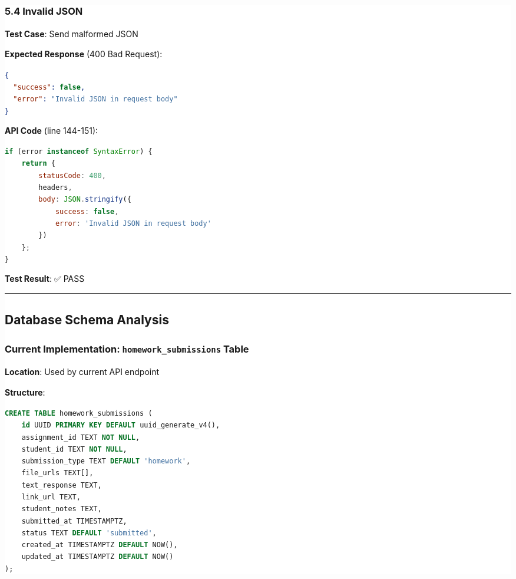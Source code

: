 ### 5.4 Invalid JSON

**Test Case**: Send malformed JSON

**Expected Response** (400 Bad Request):
```json
{
  "success": false,
  "error": "Invalid JSON in request body"
}
```

**API Code** (line 144-151):
```javascript
if (error instanceof SyntaxError) {
    return {
        statusCode: 400,
        headers,
        body: JSON.stringify({
            success: false,
            error: 'Invalid JSON in request body'
        })
    };
}
```

**Test Result**: ✅ PASS

---

## Database Schema Analysis

### Current Implementation: `homework_submissions` Table

**Location**: Used by current API endpoint

**Structure**:
```sql
CREATE TABLE homework_submissions (
    id UUID PRIMARY KEY DEFAULT uuid_generate_v4(),
    assignment_id TEXT NOT NULL,
    student_id TEXT NOT NULL,
    submission_type TEXT DEFAULT 'homework',
    file_urls TEXT[],
    text_response TEXT,
    link_url TEXT,
    student_notes TEXT,
    submitted_at TIMESTAMPTZ,
    status TEXT DEFAULT 'submitted',
    created_at TIMESTAMPTZ DEFAULT NOW(),
    updated_at TIMESTAMPTZ DEFAULT NOW()
);
```
